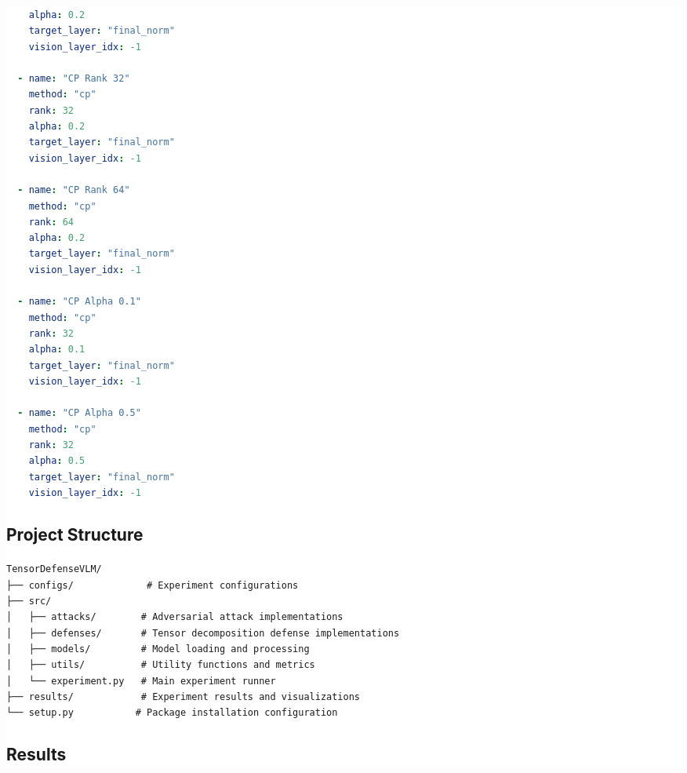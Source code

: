 ```yaml
    alpha: 0.2
    target_layer: "final_norm"
    vision_layer_idx: -1

  - name: "CP Rank 32"
    method: "cp"
    rank: 32
    alpha: 0.2
    target_layer: "final_norm"
    vision_layer_idx: -1

  - name: "CP Rank 64"
    method: "cp"
    rank: 64
    alpha: 0.2
    target_layer: "final_norm"
    vision_layer_idx: -1

  - name: "CP Alpha 0.1"
    method: "cp"
    rank: 32
    alpha: 0.1
    target_layer: "final_norm"
    vision_layer_idx: -1

  - name: "CP Alpha 0.5"
    method: "cp"
    rank: 32
    alpha: 0.5
    target_layer: "final_norm"
    vision_layer_idx: -1
```

## Project Structure

```
TensorDefenseVLM/
├── configs/             # Experiment configurations
├── src/
│   ├── attacks/        # Adversarial attack implementations
│   ├── defenses/       # Tensor decomposition defense implementations
│   ├── models/         # Model loading and processing
│   ├── utils/          # Utility functions and metrics
│   └── experiment.py   # Main experiment runner
├── results/            # Experiment results and visualizations
└── setup.py           # Package installation configuration
```

## Results
